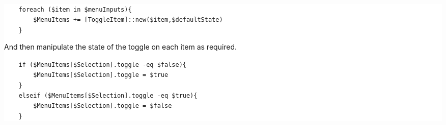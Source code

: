         foreach ($item in $menuInputs){
            $MenuItems += [ToggleItem]::new($item,$defaultState)
        }

And then manipulate the state of the toggle on each item as required.

        if ($MenuItems[$Selection].toggle -eq $false){
            $MenuItems[$Selection].toggle = $true
        }
        elseif ($MenuItems[$Selection].toggle -eq $true){
            $MenuItems[$Selection].toggle = $false
        }
